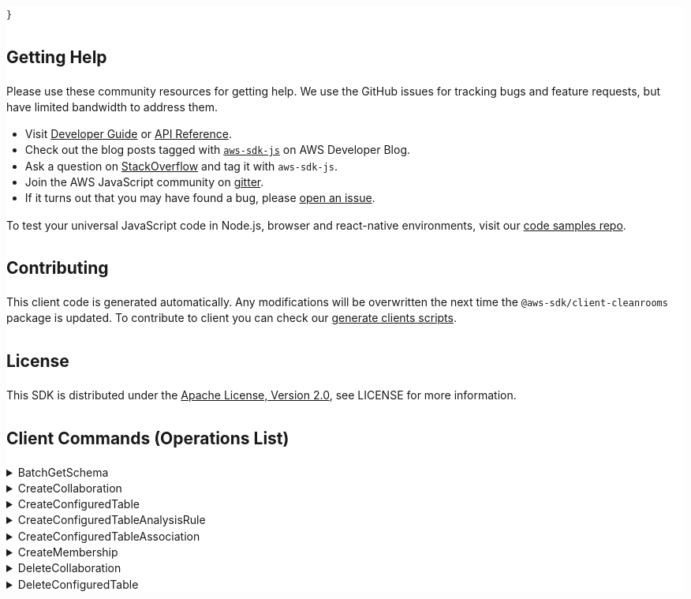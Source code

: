 ```js
}
```

## Getting Help

Please use these community resources for getting help.
We use the GitHub issues for tracking bugs and feature requests, but have limited bandwidth to address them.

- Visit [Developer Guide](https://docs.aws.amazon.com/sdk-for-javascript/v3/developer-guide/welcome.html)
  or [API Reference](https://docs.aws.amazon.com/AWSJavaScriptSDK/v3/latest/index.html).
- Check out the blog posts tagged with [`aws-sdk-js`](https://aws.amazon.com/blogs/developer/tag/aws-sdk-js/)
  on AWS Developer Blog.
- Ask a question on [StackOverflow](https://stackoverflow.com/questions/tagged/aws-sdk-js) and tag it with `aws-sdk-js`.
- Join the AWS JavaScript community on [gitter](https://gitter.im/aws/aws-sdk-js-v3).
- If it turns out that you may have found a bug, please [open an issue](https://github.com/aws/aws-sdk-js-v3/issues/new/choose).

To test your universal JavaScript code in Node.js, browser and react-native environments,
visit our [code samples repo](https://github.com/aws-samples/aws-sdk-js-tests).

## Contributing

This client code is generated automatically. Any modifications will be overwritten the next time the `@aws-sdk/client-cleanrooms` package is updated.
To contribute to client you can check our [generate clients scripts](https://github.com/aws/aws-sdk-js-v3/tree/main/scripts/generate-clients).

## License

This SDK is distributed under the
[Apache License, Version 2.0](http://www.apache.org/licenses/LICENSE-2.0),
see LICENSE for more information.

## Client Commands (Operations List)

<details><summary>
BatchGetSchema
</summary></details>
<details><summary>
CreateCollaboration
</summary></details>
<details><summary>
CreateConfiguredTable
</summary></details>
<details><summary>
CreateConfiguredTableAnalysisRule
</summary></details>
<details><summary>
CreateConfiguredTableAssociation
</summary></details>
<details><summary>
CreateMembership
</summary></details>
<details><summary>
DeleteCollaboration
</summary></details>
<details><summary>
DeleteConfiguredTable
</summary></details>